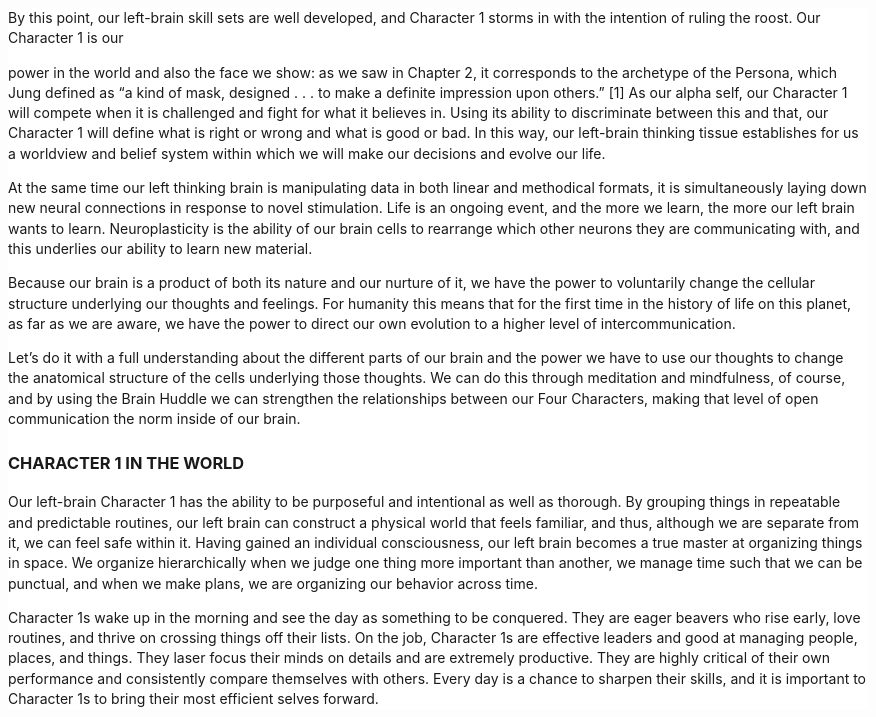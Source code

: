 By this point, our left-brain skill sets are well developed, and Character 1
storms in with the intention of ruling the roost. Our Character 1 is our

power in the world and also the face we show: as we saw in Chapter 2, it
corresponds to the archetype of the Persona, which Jung defined as “a kind
of mask, designed . . . to make a definite impression upon others.” [1] As our
alpha self, our Character 1 will compete when it is challenged and fight for
what it believes in. Using its ability to discriminate between this and that,
our Character 1 will define what is right or wrong and what is good or bad.
In this way, our left-brain thinking tissue establishes for us a worldview and
belief system within which we will make our decisions and evolve our life.

At the same time our left thinking brain is manipulating data in both
linear and methodical formats, it is simultaneously laying down new neural
connections in response to novel stimulation. Life is an ongoing event, and
the more we learn, the more our left brain wants to learn. Neuroplasticity is
the ability of our brain cells to rearrange which other neurons they are
communicating with, and this underlies our ability to learn new material.

Because our brain is a product of both its nature and our nurture of it, we
have the power to voluntarily change the cellular structure underlying our
thoughts and feelings. For humanity this means that for the first time in the
history of life on this planet, as far as we are aware, we have the power to
direct our own evolution to a higher level of intercommunication.

Let’s do it with a full understanding about the different parts of our brain
and the power we have to use our thoughts to change the anatomical
structure of the cells underlying those thoughts. We can do this through
meditation and mindfulness, of course, and by using the Brain Huddle we
can strengthen the relationships between our Four Characters, making that
level of open communication the norm inside of our brain.



### **CHARACTER 1 IN THE WORLD**

Our left-brain Character 1 has the ability to be purposeful and intentional
as well as thorough. By grouping things in repeatable and predictable
routines, our left brain can construct a physical world that feels familiar,
and thus, although we are separate from it, we can feel safe within it.
Having gained an individual consciousness, our left brain becomes a true
master at organizing things in space. We organize hierarchically when we
judge one thing more important than another, we manage time such that we
can be punctual, and when we make plans, we are organizing our behavior
across time.

Character 1s wake up in the morning and see the day as something to be
conquered. They are eager beavers who rise early, love routines, and thrive
on crossing things off their lists. On the job, Character 1s are effective
leaders and good at managing people, places, and things. They laser focus
their minds on details and are extremely productive. They are highly critical
of their own performance and consistently compare themselves with others.
Every day is a chance to sharpen their skills, and it is important to Character
1s to bring their most efficient selves forward.
